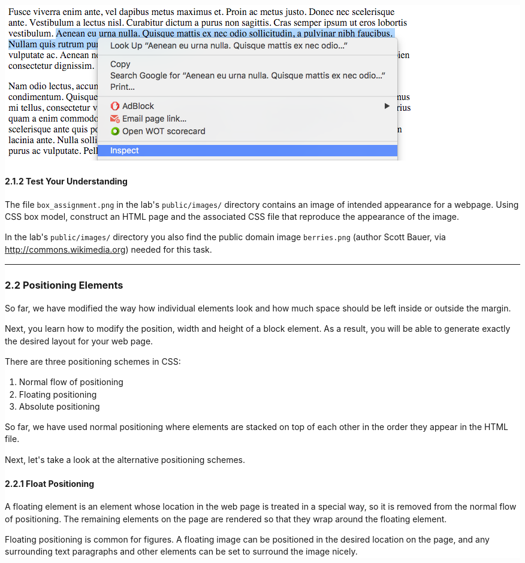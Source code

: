 ![](exercises/.images/03_ins.png)

#### 2.1.2 Test Your Understanding

The file `box_assignment.png` in the lab's `public/images/` directory contains an image of intended appearance for a webpage. Using CSS box model, construct an HTML page and the associated CSS file that reproduce the appearance of the image.

In the lab's `public/images/` directory you also find the public domain image `berries.png` (author Scott Bauer, via http://commons.wikimedia.org) needed for this task.

----

### 2.2 Positioning Elements

So far, we have modified the way how individual elements look and how much space should be left inside or outside the margin.

Next, you learn how to modify the position, width and height of a block element. As a result, you will be able to generate exactly the desired layout for your web page.

There are three positioning schemes in CSS:

1. Normal flow of positioning
2. Floating positioning
3. Absolute positioning

So far, we have used normal positioning where elements are stacked on top of each other in the order they appear in the HTML file.

Next, let's take a look at the alternative positioning schemes.

#### 2.2.1 Float Positioning

A floating element is an element whose location in the web page is treated in a special way, so it is removed from the normal flow of positioning. The remaining elements on the page are rendered so that they wrap around the floating element.

Floating positioning is common for figures. A floating image can be positioned in the desired location on the page, and any surrounding text paragraphs and other elements can be set to surround the image nicely.
